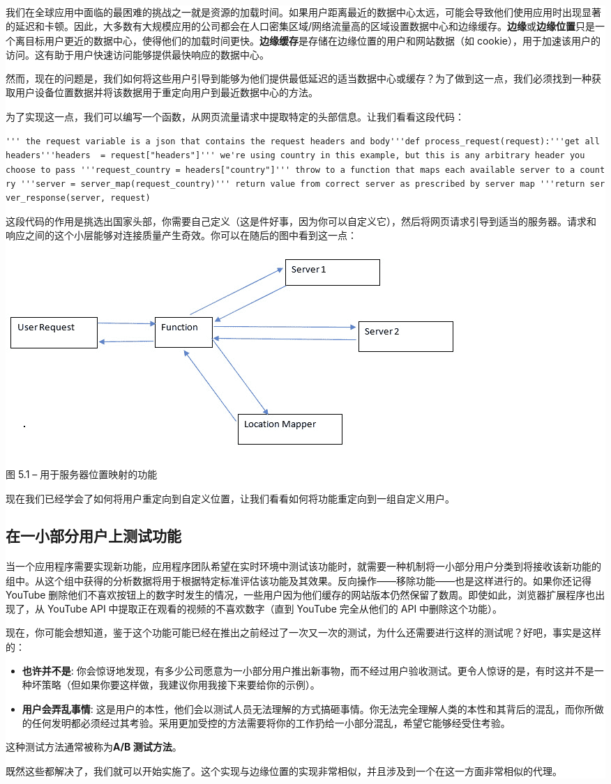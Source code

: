 我们在全球应用中面临的最困难的挑战之一就是资源的加载时间。如果用户距离最近的数据中心太远，可能会导致他们使用应用时出现显著的延迟和卡顿。因此，大多数有大规模应用的公司都会在人口密集区域/网络流量高的区域设置数据中心和边缘缓存。**边缘**或**边缘位置**只是一个离目标用户更近的数据中心，使得他们的加载时间更快。**边缘缓存**是存储在边缘位置的用户和网站数据（如 cookie），用于加速该用户的访问。这有助于用户快速访问能够提供最快响应的数据中心。

然而，现在的问题是，我们如何将这些用户引导到能够为他们提供最低延迟的适当数据中心或缓存？为了做到这一点，我们必须找到一种获取用户设备位置数据并将该数据用于重定向用户到最近数据中心的方法。

为了实现这一点，我们可以编写一个函数，从网页流量请求中提取特定的头部信息。让我们看看这段代码：

```
''' the request variable is a json that contains the request headers and body'''def process_request(request):'''get all headers'''headers  = request["headers"]''' we're using country in this example, but this is any arbitrary header you 	choose to pass '''request_country = headers["country"]''' throw to a function that maps each available server to a country '''server = server_map(request_country)''' return value from correct server as prescribed by server map '''return server_response(server, request)
```

这段代码的作用是挑选出国家头部，你需要自己定义（这是件好事，因为你可以自定义它），然后将网页请求引导到适当的服务器。请求和响应之间的这个小层能够对连接质量产生奇效。你可以在随后的图中看到这一点：

![图 5.1 – 用于服务器位置映射的功能](img/B21320_05_1.jpg)

图 5.1 – 用于服务器位置映射的功能

现在我们已经学会了如何将用户重定向到自定义位置，让我们看看如何将功能重定向到一组自定义用户。

## 在一小部分用户上测试功能

当一个应用程序需要实现新功能，应用程序团队希望在实时环境中测试该功能时，就需要一种机制将一小部分用户分类到将接收该新功能的组中。从这个组中获得的分析数据将用于根据特定标准评估该功能及其效果。反向操作——移除功能——也是这样进行的。如果你还记得 YouTube 删除他们不喜欢按钮上的数字时发生的情况，一些用户因为他们缓存的网站版本仍然保留了数周。即使如此，浏览器扩展程序也出现了，从 YouTube API 中提取正在观看的视频的不喜欢数字（直到 YouTube 完全从他们的 API 中删除这个功能）。

现在，你可能会想知道，鉴于这个功能可能已经在推出之前经过了一次又一次的测试，为什么还需要进行这样的测试呢？好吧，事实是这样的：

+   **也许并不是**: 你会惊讶地发现，有多少公司愿意为一小部分用户推出新事物，而不经过用户验收测试。更令人惊讶的是，有时这并不是一种坏策略（但如果你要这样做，我建议你用我接下来要给你的示例）。

+   **用户会弄乱事情**: 这是用户的本性，他们会以测试人员无法理解的方式搞砸事情。你无法完全理解人类的本性和其背后的混乱，而你所做的任何发明都必须经过其考验。采用更加受控的方法需要将你的工作扔给一小部分混乱，希望它能够经受住考验。

这种测试方法通常被称为**A/B 测试方法**。

既然这些都解决了，我们就可以开始实施了。这个实现与边缘位置的实现非常相似，并且涉及到一个在这一方面非常相似的代理。
